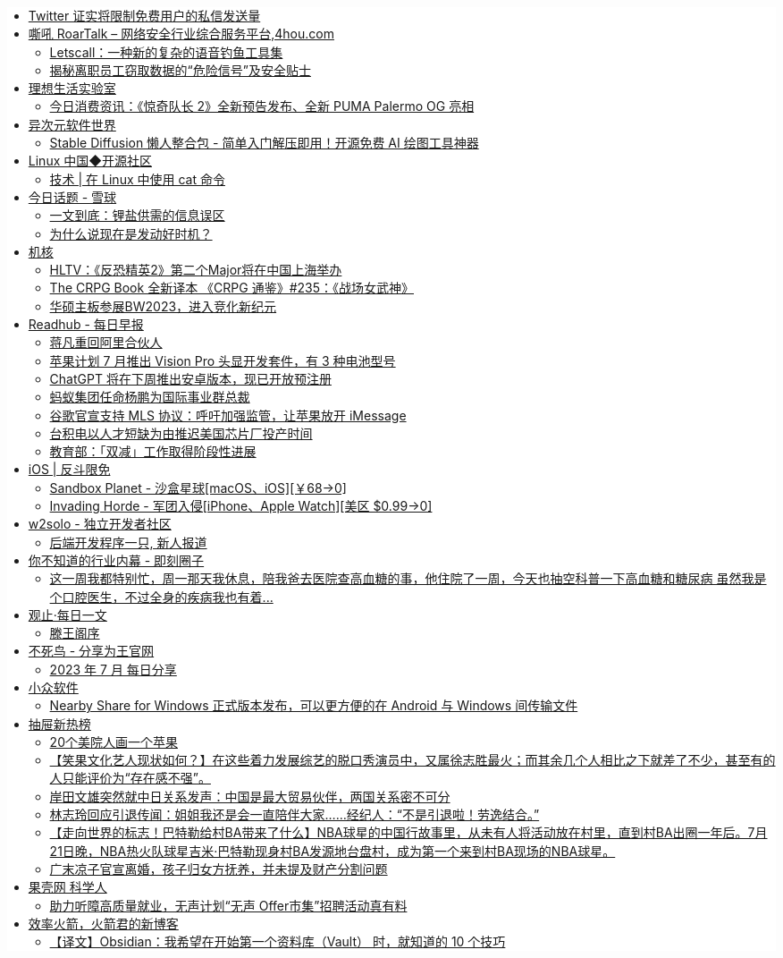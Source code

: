   - [Twitter 证实将限制免费用户的私信发送量](https://www.ruancan.com/p/135877.html)
- [嘶吼 RoarTalk – 网络安全行业综合服务平台,4hou.com](https://www.4hou.com)
  - [Letscall：一种新的复杂的语音钓鱼工具集](https://www.4hou.com/posts/1pEZ)
  - [揭秘离职员工窃取数据的“危险信号”及安全贴士](https://www.4hou.com/posts/DZJk)
- [理想生活实验室](http://www.toodaylab.com)
  - [今日消费资讯：《惊奇队长 2》全新预告发布、全新 PUMA Palermo OG 亮相](http://www.toodaylab.com/82078)
- [异次元软件世界](https://www.iplaysoft.com)
  - [Stable Diffusion 懒人整合包 - 简单入门解压即用！开源免费 AI 绘图工具神器](https://www.iplaysoft.com/stable-diffusion.html)
- [Linux 中国◆开源社区](https://linux.cn/)
  - [技术 | 在 Linux 中使用 cat 命令](https://linux.cn/article-16025-1.html?utm_source=rss&utm_medium=rss)
- [今日话题 - 雪球](http://xueqiu.com/hots/topic)
  - [一文到底：锂盐供需的信息误区](http://xueqiu.com/5672579962/256349822)
  - [为什么说现在是发动好时机？](http://xueqiu.com/5135726117/256349299)
- [机核](https://www.gcores.com)
  - [HLTV：《反恐精英2》第二个Major将在中国上海举办](https://www.gcores.com/articles/168685)
  - [The CRPG Book 全新译本 《CRPG 通鉴》#235：《战场女武神》](https://www.gcores.com/articles/168663)
  - [华硕主板参展BW2023，进入竞化新纪元](https://www.gcores.com/articles/168679)
- [Readhub - 每日早报](https://readhub.cn/topic/daily)
  - [蒋凡重回阿里合伙人](https://readhub.cn/topic/8rBLfPXt97L)
  - [苹果计划 7 月推出 Vision Pro 头显开发套件，有 3 种电池型号](https://readhub.cn/topic/8rCoONROsGe)
  - [ChatGPT 将在下周推出安卓版本，现已开放预注册](https://readhub.cn/topic/8rCux0dnJbN)
  - [蚂蚁集团任命杨鹏为国际事业群总裁](https://readhub.cn/topic/8rBLj4ekd1Z)
  - [谷歌官宣支持 MLS 协议：呼吁加强监管，让苹果放开 iMessage](https://readhub.cn/topic/8rCqEwTb2DY)
  - [台积电以人才短缺为由推迟美国芯片厂投产时间](https://readhub.cn/topic/8rB2XbcuMcP)
  - [教育部：「双减」工作取得阶段性进展](https://readhub.cn/topic/8rBOmHBwYLB)
- [iOS | 反斗限免](https://free.apprcn.com)
  - [Sandbox Planet - 沙盒星球[macOS、iOS][￥68→0]](https://free.apprcn.com/sandbox-planet-8/)
  - [Invading Horde - 军团入侵[iPhone、Apple Watch][美区 $0.99→0]](https://free.apprcn.com/invading-horde/)
- [w2solo - 独立开发者社区](https://w2solo.com/)
  - [后端开发程序一只, 新人报道](https://w2solo.com/topics/4014)
- [你不知道的行业内幕 - 即刻圈子](https://m.okjike.com/topics/5699f451d3e8351200bffdc8)
  - [这一周我都特别忙，周一那天我休息，陪我爸去医院查高血糖的事，他住院了一周，今天也抽空科普一下高血糖和糖尿病 虽然我是个口腔医生，不过全身的疾病我也有着...](https://m.okjike.com/originalPosts/64bc9e4c7b5daee543823067)
- [观止·每日一文](https://meiriyiwen.com)
  - [滕王阁序](https://meiriyiwen.com?20230723)
- [不死鸟 - 分享为王官网](https://iui.su/)
  - [2023 年 7 月 每日分享](https://iui.su/174/)
- [小众软件](https://www.appinn.com)
  - [Nearby Share for Windows 正式版本发布，可以更方便的在 Android 与 Windows 间传输文件](https://www.appinn.com/nearby-share-beta-for-windows/)
- [抽屉新热榜](http://www.chouti.com)
  - [20个美院人画一个苹果](https://dig.chouti.com/link/39382559)
  - [【笑果文化艺人现状如何？】在这些着力发展综艺的脱口秀演员中，又属徐志胜最火；而其余几个人相比之下就差了不少，甚至有的人只能评价为“存在感不强”。](https://dig.chouti.com/link/39384328)
  - [岸田文雄突然就中日关系发声：中国是最大贸易伙伴，两国关系密不可分](https://dig.chouti.com/link/39383091)
  - [林志玲回应引退传闻：姐姐我还是会一直陪伴大家……经纪人：“不是引退啦！劳逸结合。”](https://dig.chouti.com/link/39382587)
  - [【走向世界的标志！巴特勒给村BA带来了什么】NBA球星的中国行故事里，从未有人将活动放在村里，直到村BA出圈一年后。7月21日晚，NBA热火队球星吉米·巴特勒现身村BA发源地台盘村，成为第一个来到村BA现场的NBA球星。](https://dig.chouti.com/link/39383695)
  - [广末凉子官宣离婚，孩子归女方抚养，并未提及财产分割问题](https://dig.chouti.com/link/39383784)
- [果壳网 科学人](https://www.guokr.com/scientific)
  - [助力听障高质量就业，无声计划“无声 Offer市集”招聘活动真有料](http://www.guokr.com/article/464278/)
- [效率火箭，火箭君的新博客](https://xlrocket.blog)
  - [【译文】Obsidian：我希望在开始第一个资料库（Vault） 时，就知道的 10 个技巧](https://xlrocket.blog/2023/07/23/%e3%80%90%e8%af%91%e6%96%87%e3%80%91obsidian%ef%bc%9a%e6%88%91%e5%b8%8c%e6%9c%9b%e5%9c%a8%e5%bc%80%e5%a7%8b%e7%ac%ac%e4%b8%80%e4%b8%aa%e8%b5%84%e6%96%99%e5%ba%93%ef%bc%88vault%ef%bc%89-%e6%97%b6/)
